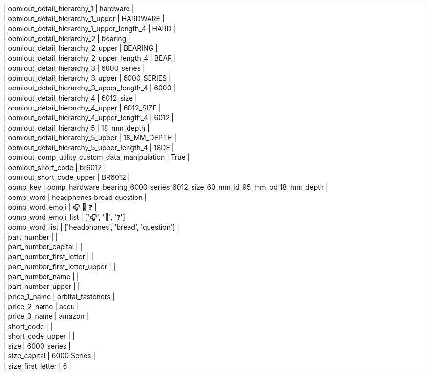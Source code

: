 | oomlout_detail_hierarchy_1 | hardware |  
| oomlout_detail_hierarchy_1_upper | HARDWARE |  
| oomlout_detail_hierarchy_1_upper_length_4 | HARD |  
| oomlout_detail_hierarchy_2 | bearing |  
| oomlout_detail_hierarchy_2_upper | BEARING |  
| oomlout_detail_hierarchy_2_upper_length_4 | BEAR |  
| oomlout_detail_hierarchy_3 | 6000_series |  
| oomlout_detail_hierarchy_3_upper | 6000_SERIES |  
| oomlout_detail_hierarchy_3_upper_length_4 | 6000 |  
| oomlout_detail_hierarchy_4 | 6012_size |  
| oomlout_detail_hierarchy_4_upper | 6012_SIZE |  
| oomlout_detail_hierarchy_4_upper_length_4 | 6012 |  
| oomlout_detail_hierarchy_5 | 18_mm_depth |  
| oomlout_detail_hierarchy_5_upper | 18_MM_DEPTH |  
| oomlout_detail_hierarchy_5_upper_length_4 | 18DE |  
| oomlout_oomp_utility_custom_data_manipulation | True |  
| oomlout_short_code | br6012 |  
| oomlout_short_code_upper | BR6012 |  
| oomp_key | oomp_hardware_bearing_6000_series_6012_size_60_mm_id_95_mm_od_18_mm_depth |  
| oomp_word | headphones bread question |  
| oomp_word_emoji | :headphones: :bread: :question: |  
| oomp_word_emoji_list | [':headphones:', ':bread:', ':question:'] |  
| oomp_word_list | ['headphones', 'bread', 'question'] |  
| part_number |  |  
| part_number_capital |  |  
| part_number_first_letter |  |  
| part_number_first_letter_upper |  |  
| part_number_name |  |  
| part_number_upper |  |  
| price_1_name | orbital_fasteners |  
| price_2_name | accu |  
| price_3_name | amazon |  
| short_code |  |  
| short_code_upper |  |  
| size | 6000_series |  
| size_capital | 6000 Series |  
| size_first_letter | 6 |  